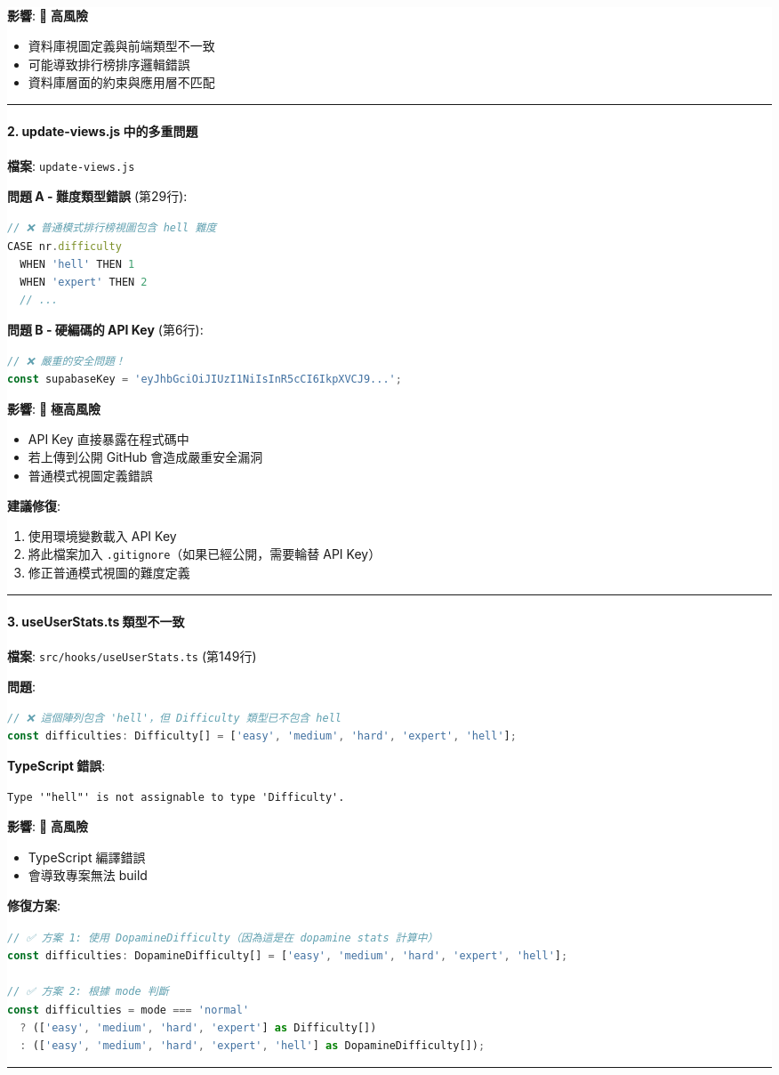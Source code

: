 **影響**: 🔴 **高風險**
- 資料庫視圖定義與前端類型不一致
- 可能導致排行榜排序邏輯錯誤
- 資料庫層面的約束與應用層不匹配

---

#### 2. **update-views.js 中的多重問題**

**檔案**: `update-views.js`

**問題 A - 難度類型錯誤** (第29行):
```javascript
// ❌ 普通模式排行榜視圖包含 hell 難度
CASE nr.difficulty 
  WHEN 'hell' THEN 1
  WHEN 'expert' THEN 2
  // ...
```

**問題 B - 硬編碼的 API Key** (第6行):
```javascript
// ❌ 嚴重的安全問題！
const supabaseKey = 'eyJhbGciOiJIUzI1NiIsInR5cCI6IkpXVCJ9...';
```

**影響**: 🔴 **極高風險**
- API Key 直接暴露在程式碼中
- 若上傳到公開 GitHub 會造成嚴重安全漏洞
- 普通模式視圖定義錯誤

**建議修復**:
1. 使用環境變數載入 API Key
2. 將此檔案加入 `.gitignore`（如果已經公開，需要輪替 API Key）
3. 修正普通模式視圖的難度定義

---

#### 3. **useUserStats.ts 類型不一致**

**檔案**: `src/hooks/useUserStats.ts` (第149行)

**問題**:
```typescript
// ❌ 這個陣列包含 'hell'，但 Difficulty 類型已不包含 hell
const difficulties: Difficulty[] = ['easy', 'medium', 'hard', 'expert', 'hell'];
```

**TypeScript 錯誤**:
```
Type '"hell"' is not assignable to type 'Difficulty'.
```

**影響**: 🔴 **高風險**
- TypeScript 編譯錯誤
- 會導致專案無法 build

**修復方案**:
```typescript
// ✅ 方案 1: 使用 DopamineDifficulty（因為這是在 dopamine stats 計算中）
const difficulties: DopamineDifficulty[] = ['easy', 'medium', 'hard', 'expert', 'hell'];

// ✅ 方案 2: 根據 mode 判斷
const difficulties = mode === 'normal' 
  ? (['easy', 'medium', 'hard', 'expert'] as Difficulty[])
  : (['easy', 'medium', 'hard', 'expert', 'hell'] as DopamineDifficulty[]);
```

---